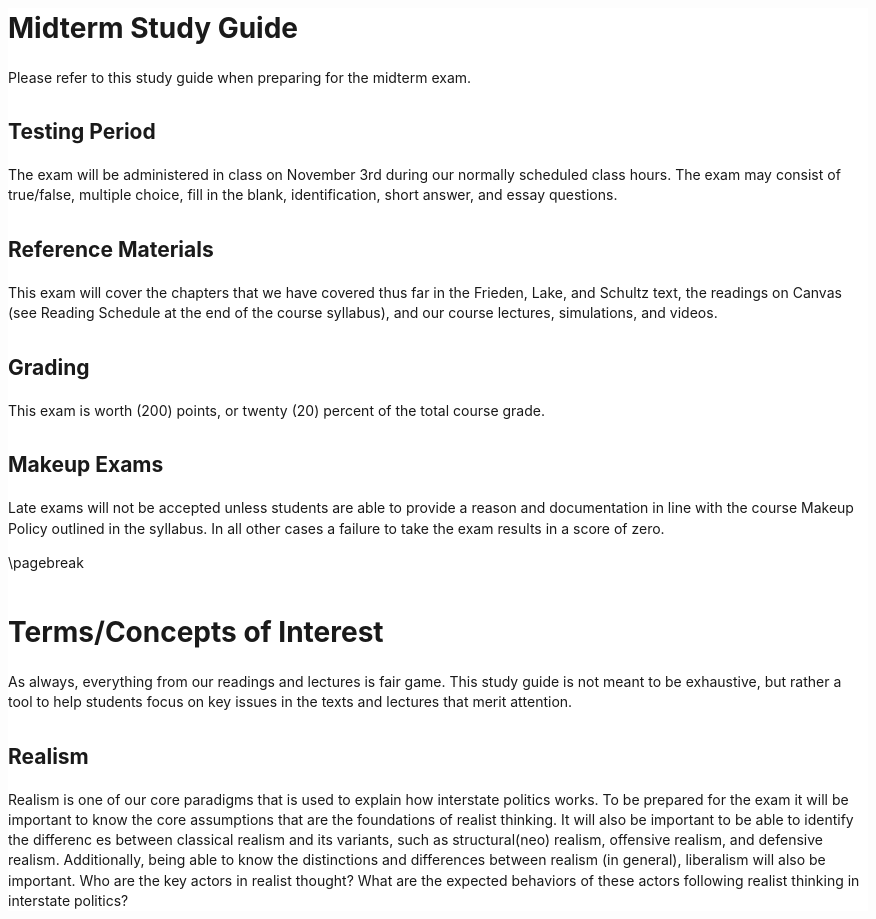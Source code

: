 # Midterm Study Guide

Please refer to this study guide when preparing for the midterm exam.

## Testing Period

The exam will be administered in class on November 3rd during our normally scheduled class
hours. The exam may consist of true/false, multiple choice, fill in the blank, identification, short
answer, and essay questions.

## Reference Materials

This exam will cover the chapters that we have covered thus far in the Frieden, Lake, and Schultz
text, the readings on Canvas (see Reading Schedule at the end of the course syllabus), and our
course lectures, simulations, and videos.

## Grading

This exam is worth (200) points, or twenty (20) percent of the total course grade.

## Makeup Exams

Late exams will not be accepted unless students are able to provide a reason and documentation in line with the course
Makeup Policy outlined in the syllabus. In all other cases a failure to take the exam results in a score of zero.

\pagebreak

# Terms/Concepts of Interest

As always, everything from our readings and lectures is fair game. This study guide is not meant to be exhaustive, but
rather a tool to help students focus on key issues in the texts and lectures that merit attention.

## Realism

Realism is one of our core paradigms that is used to explain how interstate politics works. To be prepared for the exam
it will be important to know the core assumptions that are the foundations of realist thinking. It will also be
important to be able to identify the differenc  es between classical realism and its variants, such as structural(neo)
realism, offensive realism, and defensive realism. Additionally, being able to know the distinctions and differences
between realism (in general), liberalism will also be important. Who are the key actors in realist thought? What are the
expected behaviors of these actors following realist thinking in interstate politics?
